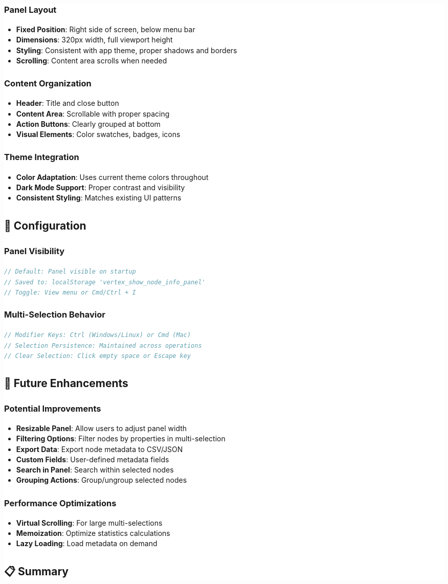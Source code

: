 ### **Panel Layout**
- **Fixed Position**: Right side of screen, below menu bar
- **Dimensions**: 320px width, full viewport height
- **Styling**: Consistent with app theme, proper shadows and borders
- **Scrolling**: Content area scrolls when needed

### **Content Organization**
- **Header**: Title and close button
- **Content Area**: Scrollable with proper spacing
- **Action Buttons**: Clearly grouped at bottom
- **Visual Elements**: Color swatches, badges, icons

### **Theme Integration**
- **Color Adaptation**: Uses current theme colors throughout
- **Dark Mode Support**: Proper contrast and visibility
- **Consistent Styling**: Matches existing UI patterns

## 🔧 **Configuration**

### **Panel Visibility**
```javascript
// Default: Panel visible on startup
// Saved to: localStorage 'vertex_show_node_info_panel'
// Toggle: View menu or Cmd/Ctrl + I
```

### **Multi-Selection Behavior**
```javascript
// Modifier Keys: Ctrl (Windows/Linux) or Cmd (Mac)
// Selection Persistence: Maintained across operations
// Clear Selection: Click empty space or Escape key
```

## 🚀 **Future Enhancements**

### **Potential Improvements**
- **Resizable Panel**: Allow users to adjust panel width
- **Filtering Options**: Filter nodes by properties in multi-selection
- **Export Data**: Export node metadata to CSV/JSON
- **Custom Fields**: User-defined metadata fields
- **Search in Panel**: Search within selected nodes
- **Grouping Actions**: Group/ungroup selected nodes

### **Performance Optimizations**
- **Virtual Scrolling**: For large multi-selections
- **Memoization**: Optimize statistics calculations
- **Lazy Loading**: Load metadata on demand

## 📋 **Summary**
